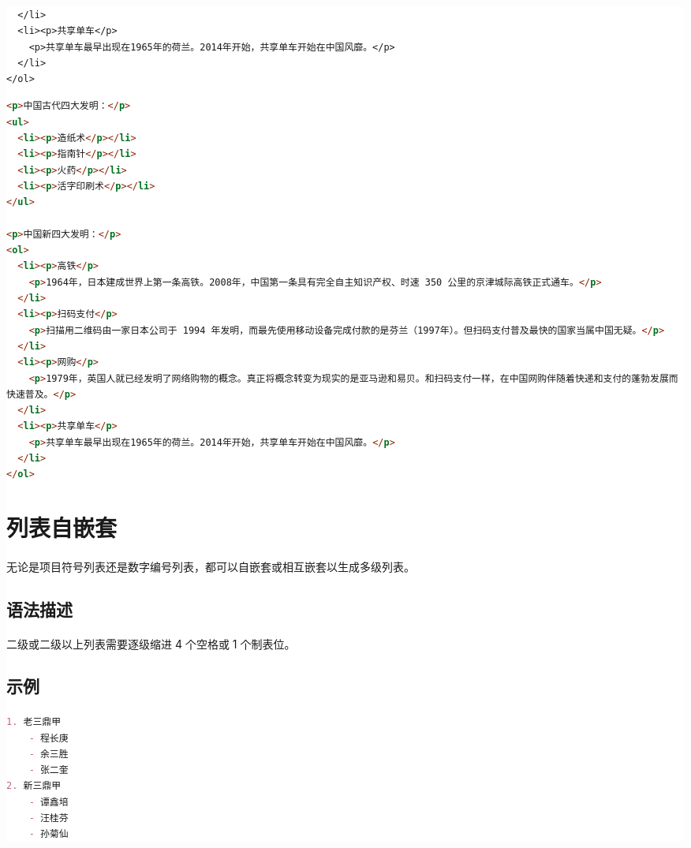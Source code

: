       </li>
      <li><p>共享单车</p>
        <p>共享单车最早出现在1965年的荷兰。2014年开始，共享单车开始在中国风靡。</p>
      </li>
    </ol>
  </div>
</div>

```html
<p>中国古代四大发明：</p>
<ul>
  <li><p>造纸术</p></li>
  <li><p>指南针</p></li>
  <li><p>火药</p></li>
  <li><p>活字印刷术</p></li>
</ul>

<p>中国新四大发明：</p>
<ol>
  <li><p>高铁</p>
    <p>1964年，日本建成世界上第一条高铁。2008年，中国第一条具有完全自主知识产权、时速 350 公里的京津城际高铁正式通车。</p>
  </li>
  <li><p>扫码支付</p>
    <p>扫描用二维码由一家日本公司于 1994 年发明，而最先使用移动设备完成付款的是芬兰（1997年）。但扫码支付普及最快的国家当属中国无疑。</p>
  </li>
  <li><p>网购</p>
    <p>1979年，英国人就已经发明了网络购物的概念。真正将概念转变为现实的是亚马逊和易贝。和扫码支付一样，在中国网购伴随着快递和支付的蓬勃发展而快速普及。</p>
  </li>
  <li><p>共享单车</p>
    <p>共享单车最早出现在1965年的荷兰。2014年开始，共享单车开始在中国风靡。</p>
  </li>
</ol>
```

# 列表自嵌套

无论是项目符号列表还是数字编号列表，都可以自嵌套或相互嵌套以生成多级列表。

## 语法描述

二级或二级以上列表需要逐级缩进 4 个空格或 1 个制表位。

## 示例

```markdown
1. 老三鼎甲
    - 程长庚
    - 余三胜
    - 张二奎
2. 新三鼎甲
    - 谭鑫培
    - 汪桂芬
    - 孙菊仙
```
